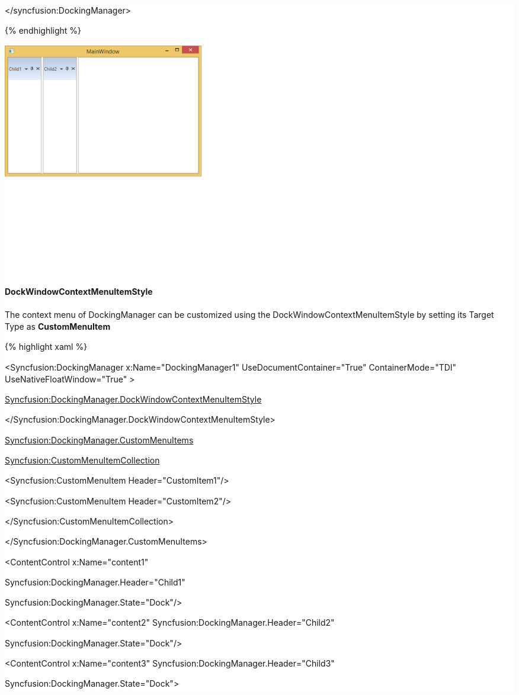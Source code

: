 
</syncfusion:DockingManager>

{% endhighlight %}

![](StylingandTemplates_images/StylingandTemplates_img22.jpeg)


#### DockWindowContextMenuItemStyle


The context menu of DockingManager can be customized using the DockWindowContextMenuItemStyle by setting its Target Type as **CustomMenuItem**



{% highlight xaml %}

<Syncfusion:DockingManager  x:Name="DockingManager1" UseDocumentContainer="True" ContainerMode="TDI" UseNativeFloatWindow="True"    >

<Syncfusion:DockingManager.DockWindowContextMenuItemStyle>

<Style TargetType="{x:Type Syncfusion:CustomMenuItem}">

<Setter Property="Foreground" Value="Red"></Setter>

</Style>

</Syncfusion:DockingManager.DockWindowContextMenuItemStyle>

<Syncfusion:DockingManager.CustomMenuItems>

<Syncfusion:CustomMenuItemCollection>

<Syncfusion:CustomMenuItem Header="CustomItem1"/>

<Syncfusion:CustomMenuItem Header="CustomItem2"/>

</Syncfusion:CustomMenuItemCollection>

</Syncfusion:DockingManager.CustomMenuItems>

<ContentControl x:Name="content1"

Syncfusion:DockingManager.Header="Child1"

Syncfusion:DockingManager.State="Dock"/>

<ContentControl x:Name="content2" Syncfusion:DockingManager.Header="Child2"

Syncfusion:DockingManager.State="Dock"/>

<ContentControl x:Name="content3" Syncfusion:DockingManager.Header="Child3"

Syncfusion:DockingManager.State="Dock"></ContentControl>
